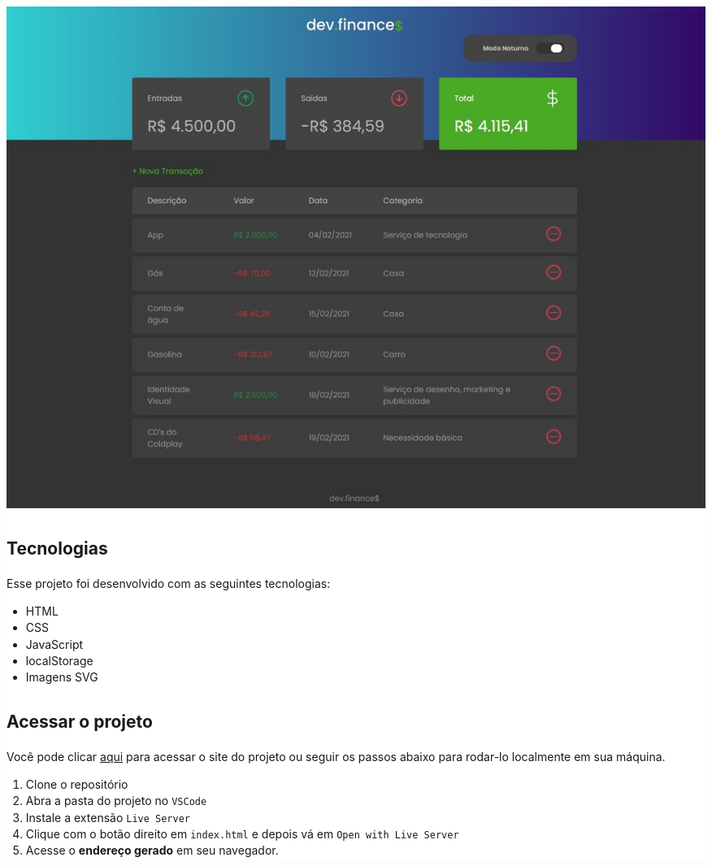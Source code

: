   <img alt="dev.finances" src="./assets/print.jpg" width="100%">
</p>

## Tecnologias

Esse projeto foi desenvolvido com as seguintes tecnologias:

- HTML
- CSS
- JavaScript
- localStorage
- Imagens SVG
  
## Acessar o projeto

Você pode clicar <a href="https://igormartins4.github.io/dev-finance/index.html">aqui</a> para acessar o site do projeto ou seguir os passos abaixo para rodar-lo localmente em sua máquina.

1. Clone o repositório
2. Abra a pasta do projeto no `VSCode`
3. Instale a extensão `Live Server`
4. Clique com o botão direito em `index.html` e depois vá em `Open with Live Server`
5. Acesse o **endereço gerado** em seu navegador.
